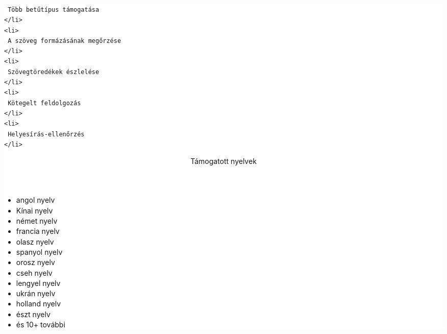      Több betűtípus támogatása
    </li>
    <li>
     A szöveg formázásának megőrzése
    </li>
    <li>
     Szövegtöredékek észlelése
    </li>
    <li>
     Kötegelt feldolgozás
    </li>
    <li>
     Helyesírás-ellenőrzés
    </li>
   </ul>
  </div>
  
  <div class="d1-col d1-right">
   <header>
    <i class="fa fa-language">
    </i>
    Támogatott nyelvek
   </header>
   <ul>
    <li>
     angol nyelv
    </li>
    <li>
     Kínai nyelv
    </li>
    <li>
     német nyelv
    </li>
    <li>
     francia nyelv
    </li>
    <li>
     olasz nyelv
    </li>
    <li>
     spanyol nyelv
    </li>
    <li>
     orosz nyelv
    </li>
    <li>
     cseh nyelv
    </li>
    <li>
     lengyel nyelv
    </li>
    <li>
     ukrán nyelv
    </li>
    <li>
     holland nyelv
    </li>
    <li>
     észt nyelv
    </li>
    <li>
     és 10+ további
    </li>
   </ul>